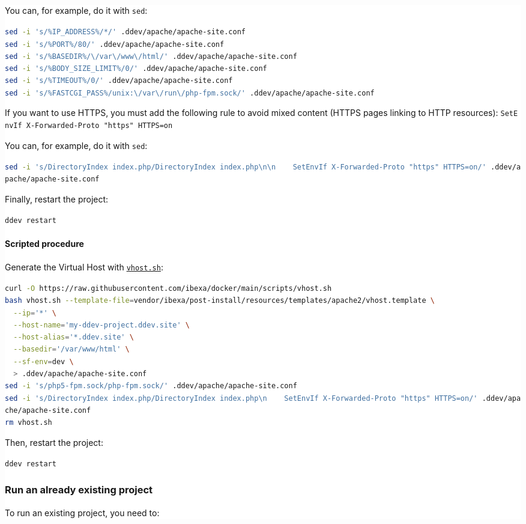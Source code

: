 You can, for example, do it with `sed`:

```bash
sed -i 's/%IP_ADDRESS%/*/' .ddev/apache/apache-site.conf
sed -i 's/%PORT%/80/' .ddev/apache/apache-site.conf
sed -i 's/%BASEDIR%/\/var\/www\/html/' .ddev/apache/apache-site.conf
sed -i 's/%BODY_SIZE_LIMIT%/0/' .ddev/apache/apache-site.conf
sed -i 's/%TIMEOUT%/0/' .ddev/apache/apache-site.conf
sed -i 's/%FASTCGI_PASS%/unix:\/var\/run\/php-fpm.sock/' .ddev/apache/apache-site.conf
```

If you want to use HTTPS, you must add the following rule to avoid mixed content (HTTPS pages linking to HTTP resources): `SetEnvIf X-Forwarded-Proto "https" HTTPS=on`

You can, for example, do it with `sed`:

```bash
sed -i 's/DirectoryIndex index.php/DirectoryIndex index.php\n\n    SetEnvIf X-Forwarded-Proto "https" HTTPS=on/' .ddev/apache/apache-site.conf
```

Finally, restart the project:

```bash
ddev restart
```

#### Scripted procedure

Generate the Virtual Host with [`vhost.sh`](https://github.com/ibexa/docker/blob/main/scripts/vhost.sh):

```bash
curl -O https://raw.githubusercontent.com/ibexa/docker/main/scripts/vhost.sh
bash vhost.sh --template-file=vendor/ibexa/post-install/resources/templates/apache2/vhost.template \
  --ip='*' \
  --host-name='my-ddev-project.ddev.site' \
  --host-alias='*.ddev.site' \
  --basedir='/var/www/html' \
  --sf-env=dev \
  > .ddev/apache/apache-site.conf
sed -i 's/php5-fpm.sock/php-fpm.sock/' .ddev/apache/apache-site.conf
sed -i 's/DirectoryIndex index.php/DirectoryIndex index.php\n    SetEnvIf X-Forwarded-Proto "https" HTTPS=on/' .ddev/apache/apache-site.conf
rm vhost.sh
```

Then, restart the project:

```bash
ddev restart
```

### Run an already existing project

To run an existing project, you need to:

